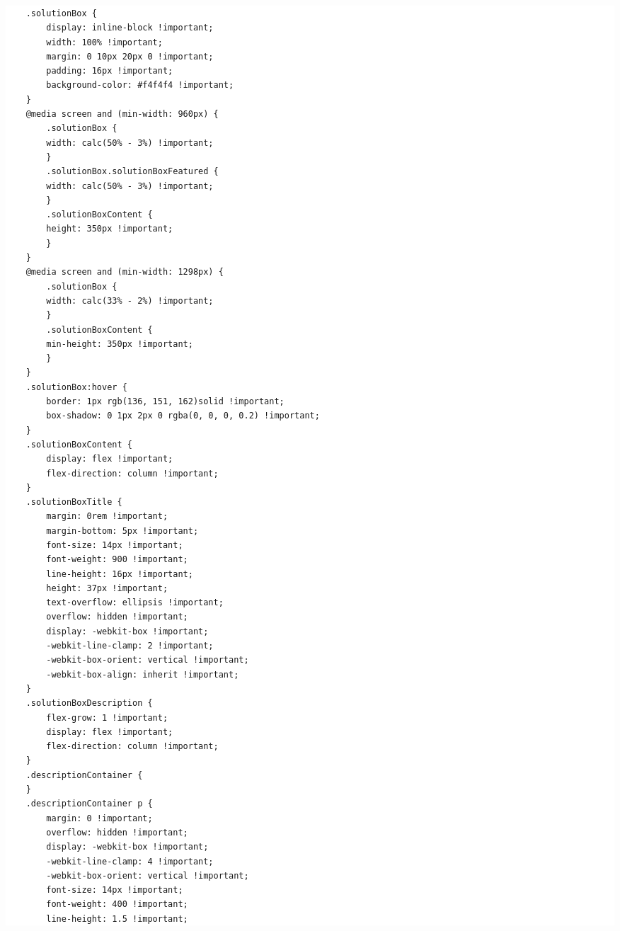         .solutionBox {
            display: inline-block !important;
            width: 100% !important;
            margin: 0 10px 20px 0 !important;
            padding: 16px !important;
            background-color: #f4f4f4 !important;
        }
        @media screen and (min-width: 960px) {
            .solutionBox {
            width: calc(50% - 3%) !important;
            }
            .solutionBox.solutionBoxFeatured {
            width: calc(50% - 3%) !important;
            }
            .solutionBoxContent {
            height: 350px !important;
            }
        }
        @media screen and (min-width: 1298px) {
            .solutionBox {
            width: calc(33% - 2%) !important;
            }
            .solutionBoxContent {
            min-height: 350px !important;
            }
        }
        .solutionBox:hover {
            border: 1px rgb(136, 151, 162)solid !important;
            box-shadow: 0 1px 2px 0 rgba(0, 0, 0, 0.2) !important;
        }
        .solutionBoxContent {
            display: flex !important;
            flex-direction: column !important;
        }
        .solutionBoxTitle {
            margin: 0rem !important;
            margin-bottom: 5px !important;
            font-size: 14px !important;
            font-weight: 900 !important;
            line-height: 16px !important;
            height: 37px !important;
            text-overflow: ellipsis !important;
            overflow: hidden !important;
            display: -webkit-box !important;
            -webkit-line-clamp: 2 !important;
            -webkit-box-orient: vertical !important;
            -webkit-box-align: inherit !important;
        }
        .solutionBoxDescription {
            flex-grow: 1 !important;
            display: flex !important;
            flex-direction: column !important;
        }
        .descriptionContainer {
        }
        .descriptionContainer p {
            margin: 0 !important;
            overflow: hidden !important;
            display: -webkit-box !important;
            -webkit-line-clamp: 4 !important;
            -webkit-box-orient: vertical !important;
            font-size: 14px !important;
            font-weight: 400 !important;
            line-height: 1.5 !important;